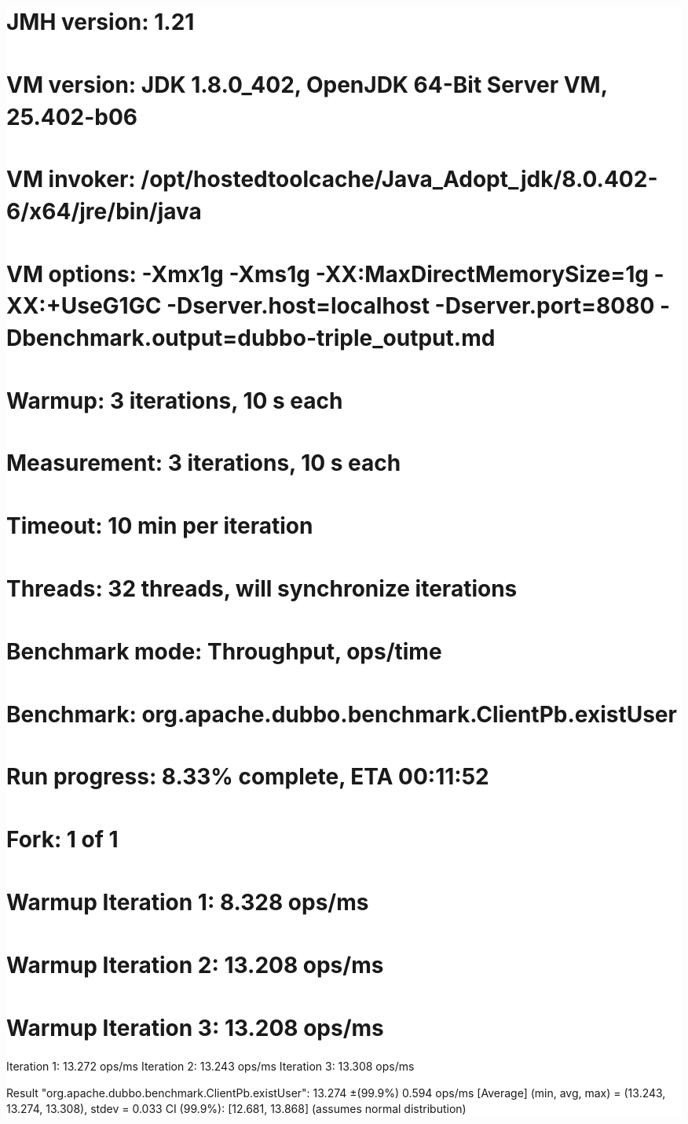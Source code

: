 
# JMH version: 1.21
# VM version: JDK 1.8.0_402, OpenJDK 64-Bit Server VM, 25.402-b06
# VM invoker: /opt/hostedtoolcache/Java_Adopt_jdk/8.0.402-6/x64/jre/bin/java
# VM options: -Xmx1g -Xms1g -XX:MaxDirectMemorySize=1g -XX:+UseG1GC -Dserver.host=localhost -Dserver.port=8080 -Dbenchmark.output=dubbo-triple_output.md
# Warmup: 3 iterations, 10 s each
# Measurement: 3 iterations, 10 s each
# Timeout: 10 min per iteration
# Threads: 32 threads, will synchronize iterations
# Benchmark mode: Throughput, ops/time
# Benchmark: org.apache.dubbo.benchmark.ClientPb.existUser

# Run progress: 8.33% complete, ETA 00:11:52
# Fork: 1 of 1
# Warmup Iteration   1: 8.328 ops/ms
# Warmup Iteration   2: 13.208 ops/ms
# Warmup Iteration   3: 13.208 ops/ms
Iteration   1: 13.272 ops/ms
Iteration   2: 13.243 ops/ms
Iteration   3: 13.308 ops/ms


Result "org.apache.dubbo.benchmark.ClientPb.existUser":
  13.274 ±(99.9%) 0.594 ops/ms [Average]
  (min, avg, max) = (13.243, 13.274, 13.308), stdev = 0.033
  CI (99.9%): [12.681, 13.868] (assumes normal distribution)
